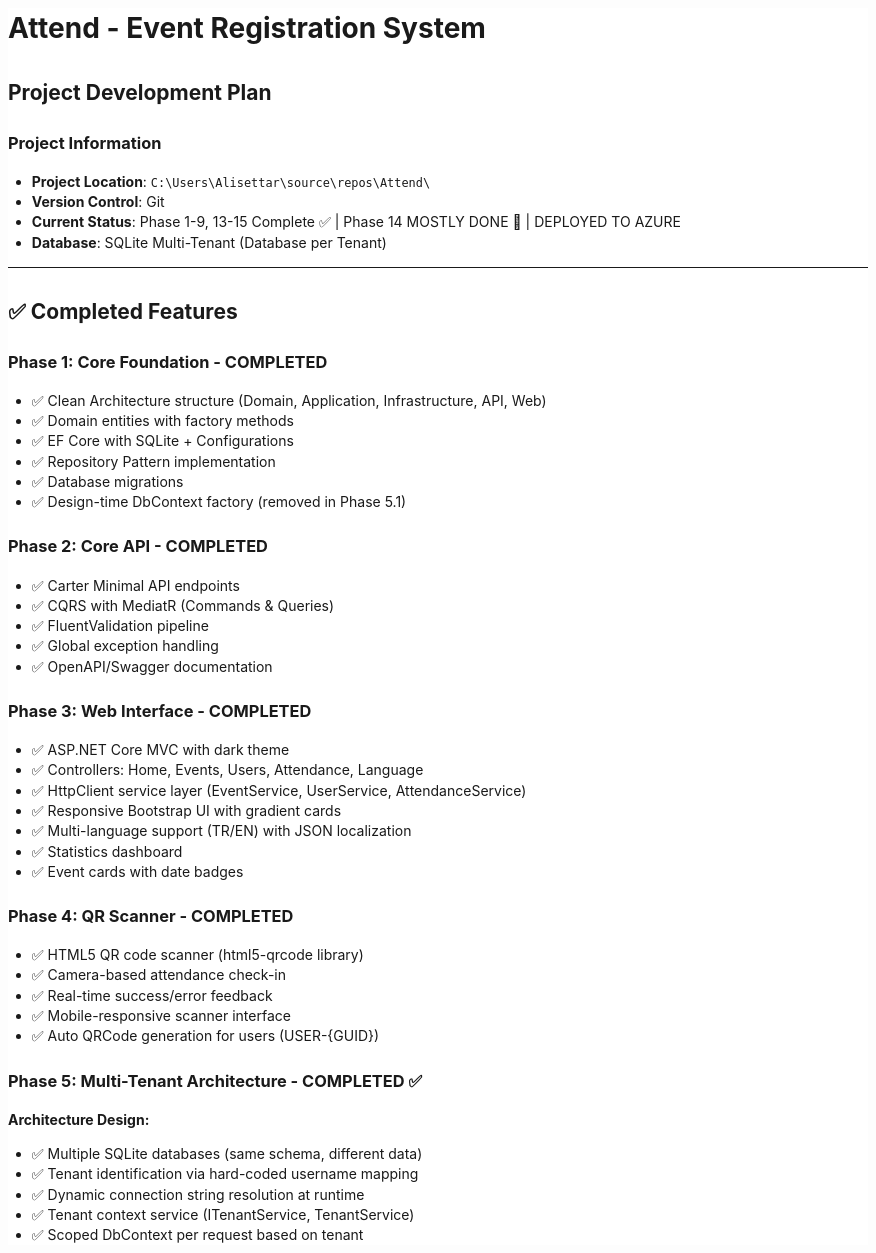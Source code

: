 # Attend - Event Registration System
## Project Development Plan

### Project Information
- **Project Location**: `C:\Users\Alisettar\source\repos\Attend\`
- **Version Control**: Git
- **Current Status**: Phase 1-9, 13-15 Complete ✅ | Phase 14 MOSTLY DONE 🚀 | DEPLOYED TO AZURE
- **Database**: SQLite Multi-Tenant (Database per Tenant)

---

## ✅ Completed Features

### Phase 1: Core Foundation - COMPLETED
- ✅ Clean Architecture structure (Domain, Application, Infrastructure, API, Web)
- ✅ Domain entities with factory methods
- ✅ EF Core with SQLite + Configurations
- ✅ Repository Pattern implementation
- ✅ Database migrations
- ✅ Design-time DbContext factory (removed in Phase 5.1)

### Phase 2: Core API - COMPLETED
- ✅ Carter Minimal API endpoints
- ✅ CQRS with MediatR (Commands & Queries)
- ✅ FluentValidation pipeline
- ✅ Global exception handling
- ✅ OpenAPI/Swagger documentation

### Phase 3: Web Interface - COMPLETED
- ✅ ASP.NET Core MVC with dark theme
- ✅ Controllers: Home, Events, Users, Attendance, Language
- ✅ HttpClient service layer (EventService, UserService, AttendanceService)
- ✅ Responsive Bootstrap UI with gradient cards
- ✅ Multi-language support (TR/EN) with JSON localization
- ✅ Statistics dashboard
- ✅ Event cards with date badges

### Phase 4: QR Scanner - COMPLETED
- ✅ HTML5 QR code scanner (html5-qrcode library)
- ✅ Camera-based attendance check-in
- ✅ Real-time success/error feedback
- ✅ Mobile-responsive scanner interface
- ✅ Auto QRCode generation for users (USER-{GUID})

### Phase 5: Multi-Tenant Architecture - COMPLETED ✅
**Architecture Design:**
- ✅ Multiple SQLite databases (same schema, different data)
- ✅ Tenant identification via hard-coded username mapping
- ✅ Dynamic connection string resolution at runtime
- ✅ Tenant context service (ITenantService, TenantService)
- ✅ Scoped DbContext per request based on tenant
